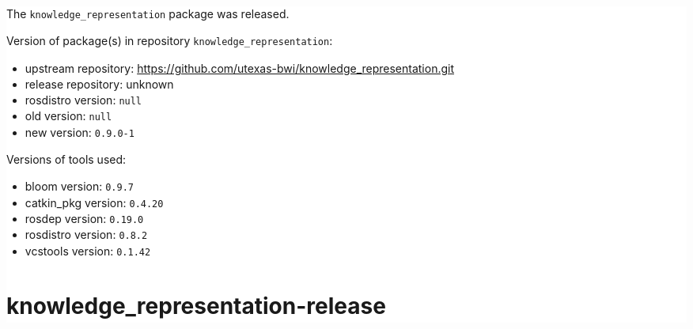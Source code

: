 The `knowledge_representation` package was released.

Version of package(s) in repository `knowledge_representation`:

- upstream repository: https://github.com/utexas-bwi/knowledge_representation.git
- release repository: unknown
- rosdistro version: `null`
- old version: `null`
- new version: `0.9.0-1`

Versions of tools used:

- bloom version: `0.9.7`
- catkin_pkg version: `0.4.20`
- rosdep version: `0.19.0`
- rosdistro version: `0.8.2`
- vcstools version: `0.1.42`


# knowledge_representation-release